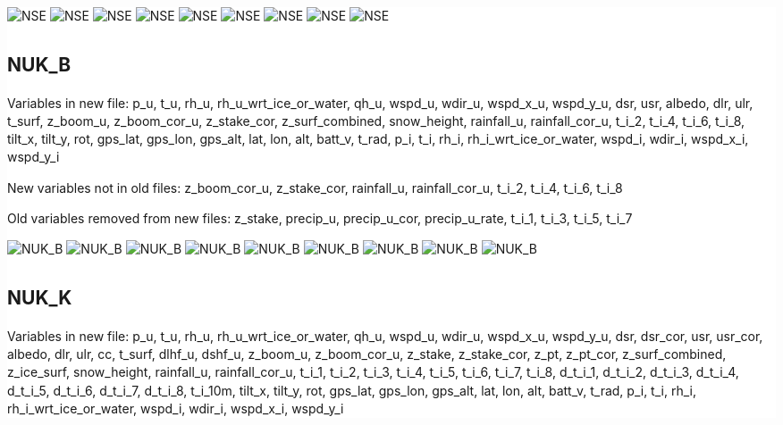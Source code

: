 ![NSE](../figures/V27_versus_aws-l3-dev/NSE_8.png)
![NSE](../figures/V27_versus_aws-l3-dev/NSE_9.png)
![NSE](../figures/V27_versus_aws-l3-dev/NSE_10.png)
![NSE](../figures/V27_versus_aws-l3-dev/NSE_11.png)
![NSE](../figures/V27_versus_aws-l3-dev/NSE_12.png)
![NSE](../figures/V27_versus_aws-l3-dev/NSE_13.png)
![NSE](../figures/V27_versus_aws-l3-dev/NSE_14.png)
![NSE](../figures/V27_versus_aws-l3-dev/NSE_15.png)
![NSE](../figures/V27_versus_aws-l3-dev/NSE_16.png)
 
## <a id='s1-22' />NUK_B
Variables in new file:
p_u, t_u, rh_u, rh_u_wrt_ice_or_water, qh_u, wspd_u, wdir_u, wspd_x_u, wspd_y_u, dsr, usr, albedo, dlr, ulr, t_surf, z_boom_u, z_boom_cor_u, z_stake_cor, z_surf_combined, snow_height, rainfall_u, rainfall_cor_u, t_i_2, t_i_4, t_i_6, t_i_8, tilt_x, tilt_y, rot, gps_lat, gps_lon, gps_alt, lat, lon, alt, batt_v, t_rad, p_i, t_i, rh_i, rh_i_wrt_ice_or_water, wspd_i, wdir_i, wspd_x_i, wspd_y_i

New variables not in old files:
z_boom_cor_u, z_stake_cor, rainfall_u, rainfall_cor_u, t_i_2, t_i_4, t_i_6, t_i_8

Old variables removed from new files:
z_stake, precip_u, precip_u_cor, precip_u_rate, t_i_1, t_i_3, t_i_5, t_i_7
 
![NUK_B](../figures/V27_versus_aws-l3-dev/NUK_B_0.png)
![NUK_B](../figures/V27_versus_aws-l3-dev/NUK_B_1.png)
![NUK_B](../figures/V27_versus_aws-l3-dev/NUK_B_2.png)
![NUK_B](../figures/V27_versus_aws-l3-dev/NUK_B_3.png)
![NUK_B](../figures/V27_versus_aws-l3-dev/NUK_B_4.png)
![NUK_B](../figures/V27_versus_aws-l3-dev/NUK_B_5.png)
![NUK_B](../figures/V27_versus_aws-l3-dev/NUK_B_6.png)
![NUK_B](../figures/V27_versus_aws-l3-dev/NUK_B_7.png)
![NUK_B](../figures/V27_versus_aws-l3-dev/NUK_B_8.png)
 
## <a id='s1-23' />NUK_K
Variables in new file:
p_u, t_u, rh_u, rh_u_wrt_ice_or_water, qh_u, wspd_u, wdir_u, wspd_x_u, wspd_y_u, dsr, dsr_cor, usr, usr_cor, albedo, dlr, ulr, cc, t_surf, dlhf_u, dshf_u, z_boom_u, z_boom_cor_u, z_stake, z_stake_cor, z_pt, z_pt_cor, z_surf_combined, z_ice_surf, snow_height, rainfall_u, rainfall_cor_u, t_i_1, t_i_2, t_i_3, t_i_4, t_i_5, t_i_6, t_i_7, t_i_8, d_t_i_1, d_t_i_2, d_t_i_3, d_t_i_4, d_t_i_5, d_t_i_6, d_t_i_7, d_t_i_8, t_i_10m, tilt_x, tilt_y, rot, gps_lat, gps_lon, gps_alt, lat, lon, alt, batt_v, t_rad, p_i, t_i, rh_i, rh_i_wrt_ice_or_water, wspd_i, wdir_i, wspd_x_i, wspd_y_i
